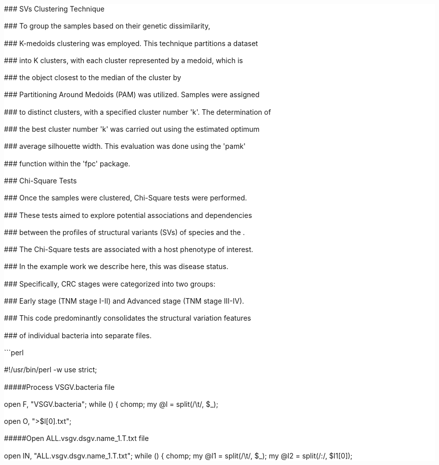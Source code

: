 \### SVs Clustering Technique

\### To group the samples based on their genetic dissimilarity, 

\### K-medoids clustering was employed. This technique partitions a dataset

\### into K clusters, with each cluster represented by a medoid, which is 

\### the object closest to the median of the cluster by 

\### Partitioning Around Medoids (PAM) was utilized. Samples were assigned 

\### to distinct clusters, with a specified cluster number 'k'. The determination of

\### the best cluster number 'k' was carried out using the estimated optimum 

\### average silhouette width. This evaluation was done using the 'pamk'

\### function within the 'fpc' package.

 

\### Chi-Square Tests

\### Once the samples were clustered, Chi-Square tests were performed. 

\### These tests aimed to explore potential associations and dependencies 

\### between the profiles of structural variants (SVs) of species and the . 

\### The Chi-Square tests are associated with a host phenotype of interest. 

\### In the example work we describe here, this was disease status.

\### Specifically, CRC stages were categorized into two groups: 

\### Early stage (TNM stage I-II) and Advanced stage (TNM stage III-IV).

 

\### This code predominantly consolidates the structural variation features 

\### of individual bacteria into separate files.

\```perl

#!/usr/bin/perl -w
use strict;

#####Process VSGV.bacteria file

open F, "VSGV.bacteria";
while (<F>) {
    chomp;
    my @l = split(/\t/, $_);

open O, ">$l[0].txt";

#####Open ALL.vsgv.dsgv.name_1.T.txt file

open IN, "ALL.vsgv.dsgv.name_1.T.txt";
while (<IN>) {
    chomp;
    my @l1 = split(/\t/, $_);
    my @l2 = split(/:/, $l1[0]);

